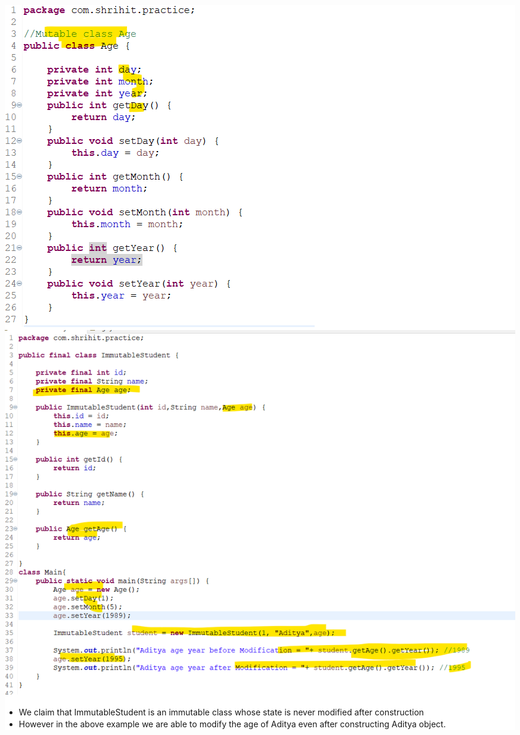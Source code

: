 ![alt text](image-2.png)![alt text](image-3.png)
- We claim that ImmutableStudent is an immutable class whose state is never modified after construction
- However in the above example we are able to modify the age of Aditya even after constructing Aditya object.